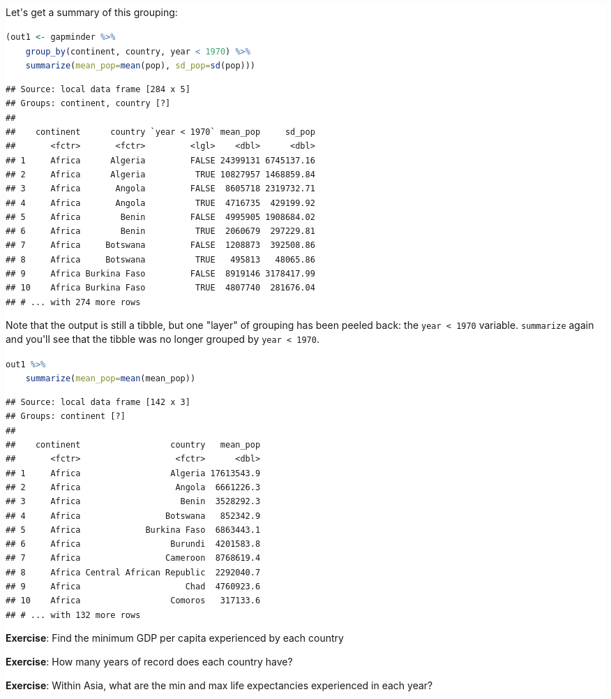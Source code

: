 Let's get a summary of this grouping:


```r
(out1 <- gapminder %>% 
    group_by(continent, country, year < 1970) %>% 
    summarize(mean_pop=mean(pop), sd_pop=sd(pop)))
```

```
## Source: local data frame [284 x 5]
## Groups: continent, country [?]
## 
##    continent      country `year < 1970` mean_pop     sd_pop
##       <fctr>       <fctr>         <lgl>    <dbl>      <dbl>
## 1     Africa      Algeria         FALSE 24399131 6745137.16
## 2     Africa      Algeria          TRUE 10827957 1468859.84
## 3     Africa       Angola         FALSE  8605718 2319732.71
## 4     Africa       Angola          TRUE  4716735  429199.92
## 5     Africa        Benin         FALSE  4995905 1908684.02
## 6     Africa        Benin          TRUE  2060679  297229.81
## 7     Africa     Botswana         FALSE  1208873  392508.86
## 8     Africa     Botswana          TRUE   495813   48065.86
## 9     Africa Burkina Faso         FALSE  8919146 3178417.99
## 10    Africa Burkina Faso          TRUE  4807740  281676.04
## # ... with 274 more rows
```

Note that the output is still a tibble, but one "layer" of grouping has been peeled back: the `year < 1970` variable. `summarize` again and you'll see that the tibble was no longer grouped by `year < 1970`. 


```r
out1 %>% 
    summarize(mean_pop=mean(mean_pop))
```

```
## Source: local data frame [142 x 3]
## Groups: continent [?]
## 
##    continent                  country   mean_pop
##       <fctr>                   <fctr>      <dbl>
## 1     Africa                  Algeria 17613543.9
## 2     Africa                   Angola  6661226.3
## 3     Africa                    Benin  3528292.3
## 4     Africa                 Botswana   852342.9
## 5     Africa             Burkina Faso  6863443.1
## 6     Africa                  Burundi  4201583.8
## 7     Africa                 Cameroon  8768619.4
## 8     Africa Central African Republic  2292040.7
## 9     Africa                     Chad  4760923.6
## 10    Africa                  Comoros   317133.6
## # ... with 132 more rows
```


__Exercise__: Find the minimum GDP per capita experienced by each country

__Exercise__: How many years of record does each country have?

__Exercise__: Within Asia, what are the min and max life expectancies experienced in each year?
